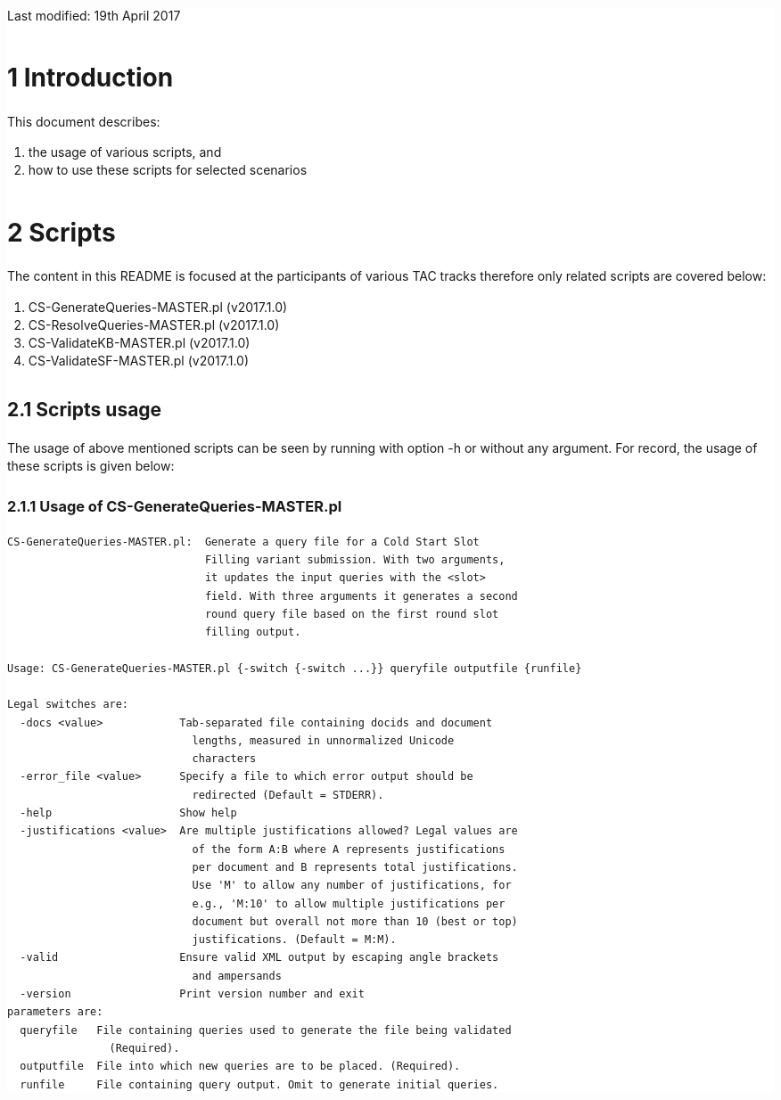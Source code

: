 Last modified: 19th April 2017

# 1 Introduction

This document describes:

1. the usage of various scripts, and
2. how to use these scripts for selected scenarios

# 2 Scripts

The content in this README is focused at the participants of various TAC tracks therefore only related scripts are covered below:

1. CS-GenerateQueries-MASTER.pl (v2017.1.0)
2. CS-ResolveQueries-MASTER.pl (v2017.1.0)
3. CS-ValidateKB-MASTER.pl (v2017.1.0)
4. CS-ValidateSF-MASTER.pl (v2017.1.0)

## 2.1 Scripts usage

The usage of above mentioned scripts can be seen by running with option -h or without any argument. For record, the usage of these scripts is given below:

### 2.1.1 Usage of CS-GenerateQueries-MASTER.pl
~~~
CS-GenerateQueries-MASTER.pl:  Generate a query file for a Cold Start Slot
                               Filling variant submission. With two arguments,
                               it updates the input queries with the <slot>
                               field. With three arguments it generates a second
                               round query file based on the first round slot
                               filling output.

Usage: CS-GenerateQueries-MASTER.pl {-switch {-switch ...}} queryfile outputfile {runfile}

Legal switches are:
  -docs <value>            Tab-separated file containing docids and document
                             lengths, measured in unnormalized Unicode
                             characters
  -error_file <value>      Specify a file to which error output should be
                             redirected (Default = STDERR).
  -help                    Show help
  -justifications <value>  Are multiple justifications allowed? Legal values are
                             of the form A:B where A represents justifications
                             per document and B represents total justifications.
                             Use 'M' to allow any number of justifications, for
                             e.g., 'M:10' to allow multiple justifications per
                             document but overall not more than 10 (best or top)
                             justifications. (Default = M:M).
  -valid                   Ensure valid XML output by escaping angle brackets
                             and ampersands
  -version                 Print version number and exit
parameters are:
  queryfile   File containing queries used to generate the file being validated
                (Required).
  outputfile  File into which new queries are to be placed. (Required).
  runfile     File containing query output. Omit to generate initial queries.
~~~
